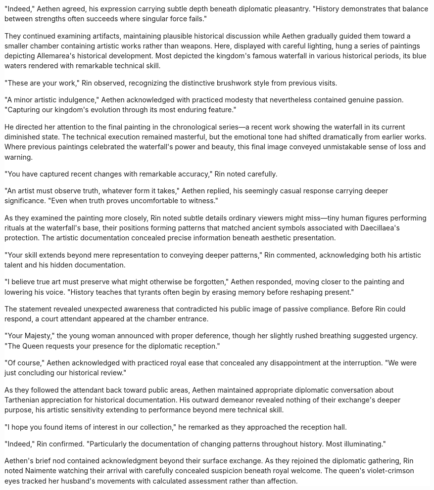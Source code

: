 "Indeed," Aethen agreed, his expression carrying subtle depth beneath diplomatic pleasantry. "History demonstrates that balance between strengths often succeeds where singular force fails."

They continued examining artifacts, maintaining plausible historical discussion while Aethen gradually guided them toward a smaller chamber containing artistic works rather than weapons. Here, displayed with careful lighting, hung a series of paintings depicting Allemarea's historical development. Most depicted the kingdom's famous waterfall in various historical periods, its blue waters rendered with remarkable technical skill.

"These are your work," Rin observed, recognizing the distinctive brushwork style from previous visits.

"A minor artistic indulgence," Aethen acknowledged with practiced modesty that nevertheless contained genuine passion. "Capturing our kingdom's evolution through its most enduring feature."

He directed her attention to the final painting in the chronological series—a recent work showing the waterfall in its current diminished state. The technical execution remained masterful, but the emotional tone had shifted dramatically from earlier works. Where previous paintings celebrated the waterfall's power and beauty, this final image conveyed unmistakable sense of loss and warning.

"You have captured recent changes with remarkable accuracy," Rin noted carefully.

"An artist must observe truth, whatever form it takes," Aethen replied, his seemingly casual response carrying deeper significance. "Even when truth proves uncomfortable to witness."

As they examined the painting more closely, Rin noted subtle details ordinary viewers might miss—tiny human figures performing rituals at the waterfall's base, their positions forming patterns that matched ancient symbols associated with Daecillaea's protection. The artistic documentation concealed precise information beneath aesthetic presentation.

"Your skill extends beyond mere representation to conveying deeper patterns," Rin commented, acknowledging both his artistic talent and his hidden documentation.

"I believe true art must preserve what might otherwise be forgotten," Aethen responded, moving closer to the painting and lowering his voice. "History teaches that tyrants often begin by erasing memory before reshaping present."

The statement revealed unexpected awareness that contradicted his public image of passive compliance. Before Rin could respond, a court attendant appeared at the chamber entrance.

"Your Majesty," the young woman announced with proper deference, though her slightly rushed breathing suggested urgency. "The Queen requests your presence for the diplomatic reception."

"Of course," Aethen acknowledged with practiced royal ease that concealed any disappointment at the interruption. "We were just concluding our historical review."

As they followed the attendant back toward public areas, Aethen maintained appropriate diplomatic conversation about Tarthenian appreciation for historical documentation. His outward demeanor revealed nothing of their exchange's deeper purpose, his artistic sensitivity extending to performance beyond mere technical skill.

"I hope you found items of interest in our collection," he remarked as they approached the reception hall.

"Indeed," Rin confirmed. "Particularly the documentation of changing patterns throughout history. Most illuminating."

Aethen's brief nod contained acknowledgment beyond their surface exchange. As they rejoined the diplomatic gathering, Rin noted Naimente watching their arrival with carefully concealed suspicion beneath royal welcome. The queen's violet-crimson eyes tracked her husband's movements with calculated assessment rather than affection.

